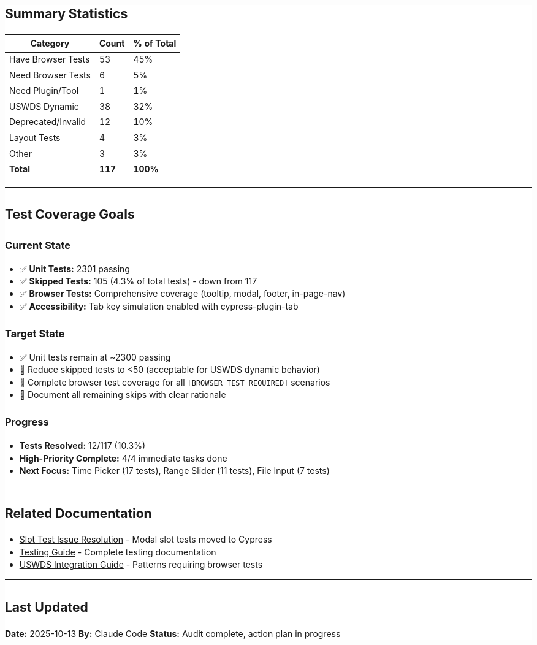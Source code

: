 
## Summary Statistics

| Category | Count | % of Total |
|----------|-------|-----------|
| Have Browser Tests | 53 | 45% |
| Need Browser Tests | 6 | 5% |
| Need Plugin/Tool | 1 | 1% |
| USWDS Dynamic | 38 | 32% |
| Deprecated/Invalid | 12 | 10% |
| Layout Tests | 4 | 3% |
| Other | 3 | 3% |
| **Total** | **117** | **100%** |

---

## Test Coverage Goals

### Current State
- ✅ **Unit Tests:** 2301 passing
- ✅ **Skipped Tests:** 105 (4.3% of total tests) - down from 117
- ✅ **Browser Tests:** Comprehensive coverage (tooltip, modal, footer, in-page-nav)
- ✅ **Accessibility:** Tab key simulation enabled with cypress-plugin-tab

### Target State
- ✅ Unit tests remain at ~2300 passing
- 🎯 Reduce skipped tests to <50 (acceptable for USWDS dynamic behavior)
- 🎯 Complete browser test coverage for all `[BROWSER TEST REQUIRED]` scenarios
- 📝 Document all remaining skips with clear rationale

### Progress

- **Tests Resolved:** 12/117 (10.3%)
- **High-Priority Complete:** 4/4 immediate tasks done
- **Next Focus:** Time Picker (17 tests), Range Slider (11 tests), File Input (7 tests)

---

## Related Documentation

- [Slot Test Issue Resolution](./SLOT_TEST_ISSUE.md) - Modal slot tests moved to Cypress
- [Testing Guide](./TESTING_GUIDE.md) - Complete testing documentation
- [USWDS Integration Guide](./USWDS_INTEGRATION_GUIDE.md) - Patterns requiring browser tests

---

## Last Updated

**Date:** 2025-10-13
**By:** Claude Code
**Status:** Audit complete, action plan in progress
